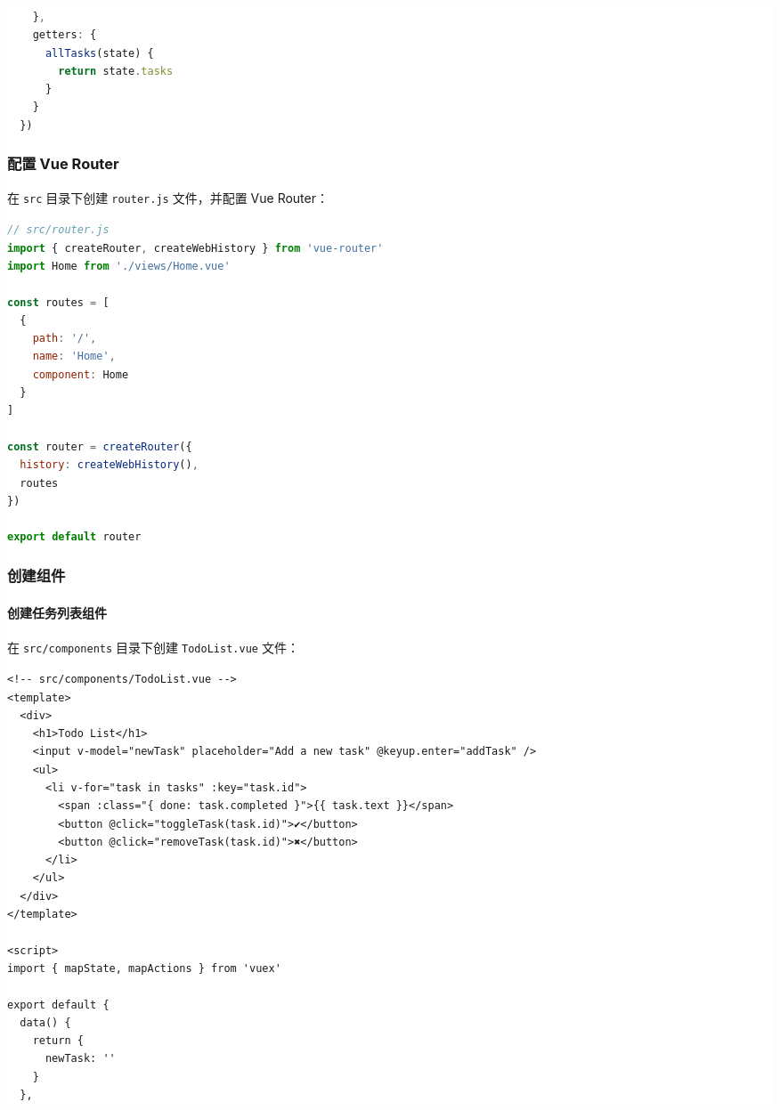 ```javascript
    },
    getters: {
      allTasks(state) {
        return state.tasks
      }
    }
  })
```

### 配置 Vue Router

在 `src` 目录下创建 `router.js` 文件，并配置 Vue Router：

```javascript
// src/router.js
import { createRouter, createWebHistory } from 'vue-router'
import Home from './views/Home.vue'

const routes = [
  {
    path: '/',
    name: 'Home',
    component: Home
  }
]

const router = createRouter({
  history: createWebHistory(),
  routes
})

export default router
```

### 创建组件

#### 创建任务列表组件

在 `src/components` 目录下创建 `TodoList.vue` 文件：

```vue
<!-- src/components/TodoList.vue -->
<template>
  <div>
    <h1>Todo List</h1>
    <input v-model="newTask" placeholder="Add a new task" @keyup.enter="addTask" />
    <ul>
      <li v-for="task in tasks" :key="task.id">
        <span :class="{ done: task.completed }">{{ task.text }}</span>
        <button @click="toggleTask(task.id)">✔</button>
        <button @click="removeTask(task.id)">✖</button>
      </li>
    </ul>
  </div>
</template>

<script>
import { mapState, mapActions } from 'vuex'

export default {
  data() {
    return {
      newTask: ''
    }
  },
```